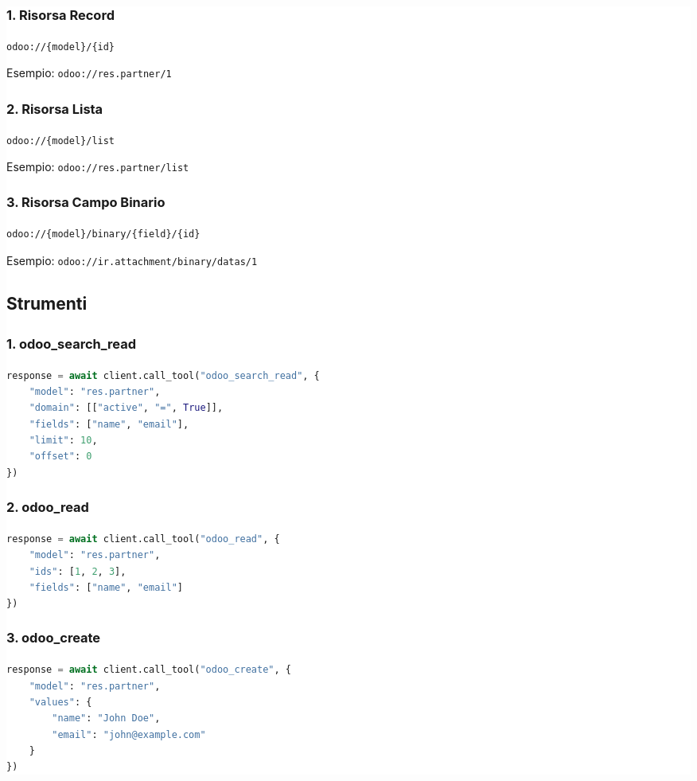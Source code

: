 ### 1. Risorsa Record
```
odoo://{model}/{id}
```
Esempio: `odoo://res.partner/1`

### 2. Risorsa Lista
```
odoo://{model}/list
```
Esempio: `odoo://res.partner/list`

### 3. Risorsa Campo Binario
```
odoo://{model}/binary/{field}/{id}
```
Esempio: `odoo://ir.attachment/binary/datas/1`

## Strumenti

### 1. odoo_search_read
```python
response = await client.call_tool("odoo_search_read", {
    "model": "res.partner",
    "domain": [["active", "=", True]],
    "fields": ["name", "email"],
    "limit": 10,
    "offset": 0
})
```

### 2. odoo_read
```python
response = await client.call_tool("odoo_read", {
    "model": "res.partner",
    "ids": [1, 2, 3],
    "fields": ["name", "email"]
})
```

### 3. odoo_create
```python
response = await client.call_tool("odoo_create", {
    "model": "res.partner",
    "values": {
        "name": "John Doe",
        "email": "john@example.com"
    }
})
```

